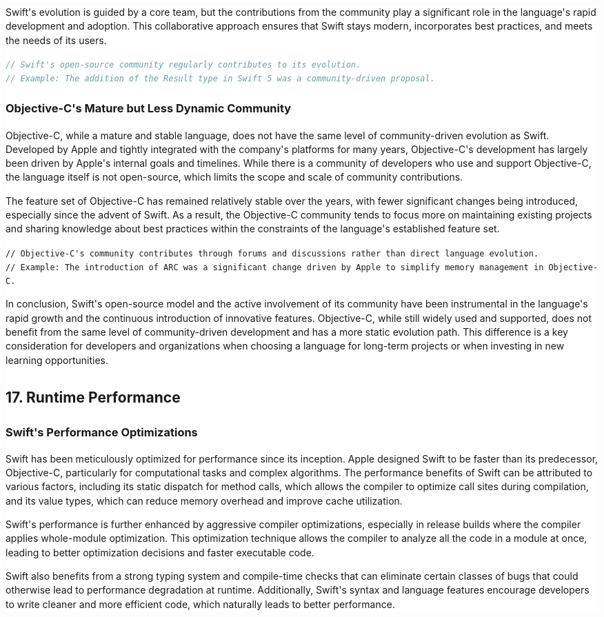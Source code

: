 Swift's evolution is guided by a core team, but the contributions from the community play a significant role in the language's rapid development and adoption. This collaborative approach ensures that Swift stays modern, incorporates best practices, and meets the needs of its users.

```swift
// Swift's open-source community regularly contributes to its evolution.
// Example: The addition of the Result type in Swift 5 was a community-driven proposal.
```

### Objective-C's Mature but Less Dynamic Community

Objective-C, while a mature and stable language, does not have the same level of community-driven evolution as Swift. Developed by Apple and tightly integrated with the company's platforms for many years, Objective-C's development has largely been driven by Apple's internal goals and timelines. While there is a community of developers who use and support Objective-C, the language itself is not open-source, which limits the scope and scale of community contributions.

The feature set of Objective-C has remained relatively stable over the years, with fewer significant changes being introduced, especially since the advent of Swift. As a result, the Objective-C community tends to focus more on maintaining existing projects and sharing knowledge about best practices within the constraints of the language's established feature set.

```objc
// Objective-C's community contributes through forums and discussions rather than direct language evolution.
// Example: The introduction of ARC was a significant change driven by Apple to simplify memory management in Objective-C.
```

In conclusion, Swift's open-source model and the active involvement of its community have been instrumental in the language's rapid growth and the continuous introduction of innovative features. Objective-C, while still widely used and supported, does not benefit from the same level of community-driven development and has a more static evolution path. This difference is a key consideration for developers and organizations when choosing a language for long-term projects or when investing in new learning opportunities.


## 17. Runtime Performance

### Swift's Performance Optimizations

Swift has been meticulously optimized for performance since its inception. Apple designed Swift to be faster than its predecessor, Objective-C, particularly for computational tasks and complex algorithms. The performance benefits of Swift can be attributed to various factors, including its static dispatch for method calls, which allows the compiler to optimize call sites during compilation, and its value types, which can reduce memory overhead and improve cache utilization.

Swift's performance is further enhanced by aggressive compiler optimizations, especially in release builds where the compiler applies whole-module optimization. This optimization technique allows the compiler to analyze all the code in a module at once, leading to better optimization decisions and faster executable code.

Swift also benefits from a strong typing system and compile-time checks that can eliminate certain classes of bugs that could otherwise lead to performance degradation at runtime. Additionally, Swift's syntax and language features encourage developers to write cleaner and more efficient code, which naturally leads to better performance.
